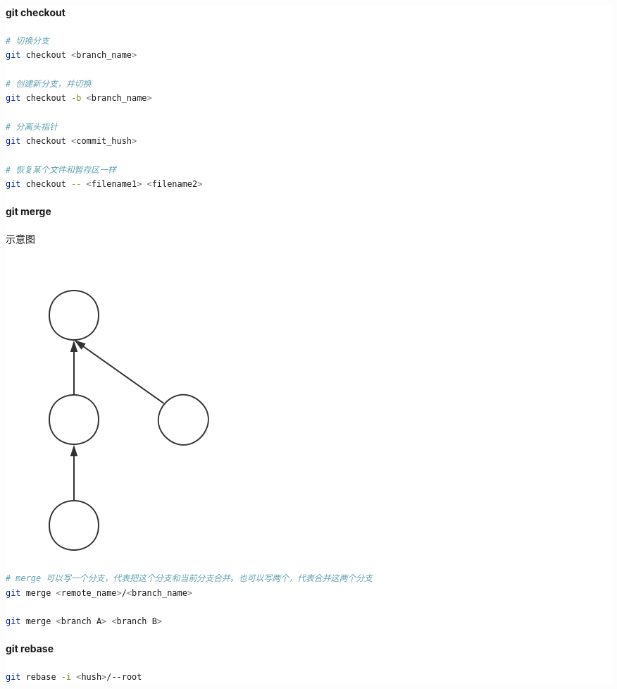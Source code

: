 #### git checkout

```bash
# 切换分支
git checkout <branch_name>

# 创建新分支，并切换
git checkout -b <branch_name>

# 分离头指针
git checkout <commit_hush>

# 恢复某个文件和暂存区一样
git checkout -- <filename1> <filename2>
```

#### git merge

示意图

![](./img/merge.png)

```bash
# merge 可以写一个分支，代表把这个分支和当前分支合并。也可以写两个，代表合并这两个分支
git merge <remote_name>/<branch_name>

git merge <branch A> <branch B>
```

#### git rebase

```bash
git rebase -i <hush>/--root
```
